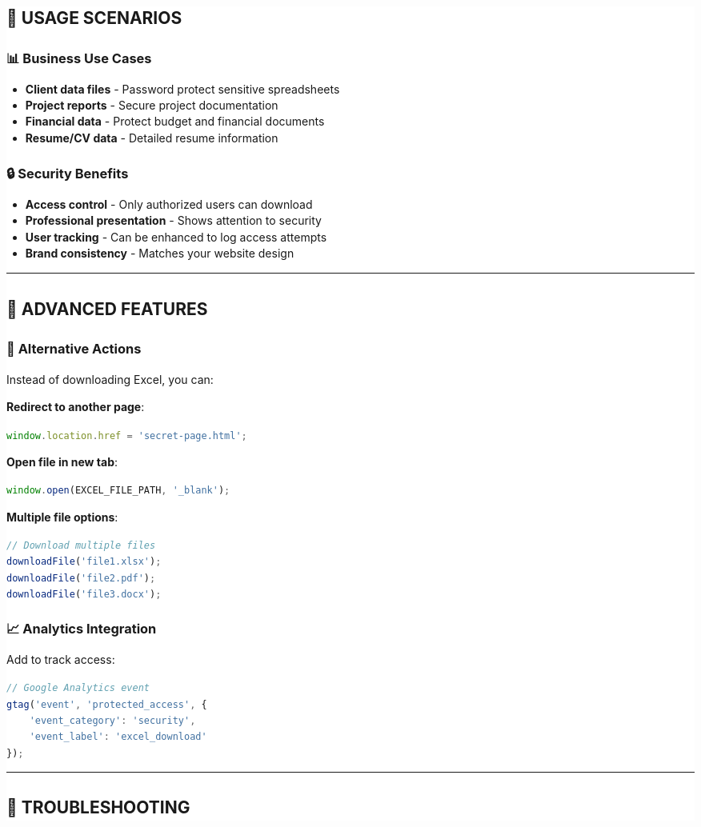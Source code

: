
## 🎯 **USAGE SCENARIOS**

### 📊 **Business Use Cases**
- **Client data files** - Password protect sensitive spreadsheets
- **Project reports** - Secure project documentation
- **Financial data** - Protect budget and financial documents
- **Resume/CV data** - Detailed resume information

### 🔒 **Security Benefits**
- **Access control** - Only authorized users can download
- **Professional presentation** - Shows attention to security
- **User tracking** - Can be enhanced to log access attempts
- **Brand consistency** - Matches your website design

---

## 🌟 **ADVANCED FEATURES**

### 🔄 **Alternative Actions**
Instead of downloading Excel, you can:

**Redirect to another page**:
```javascript
window.location.href = 'secret-page.html';
```

**Open file in new tab**:
```javascript
window.open(EXCEL_FILE_PATH, '_blank');
```

**Multiple file options**:
```javascript
// Download multiple files
downloadFile('file1.xlsx');
downloadFile('file2.pdf');
downloadFile('file3.docx');
```

### 📈 **Analytics Integration**
Add to track access:
```javascript
// Google Analytics event
gtag('event', 'protected_access', {
    'event_category': 'security',
    'event_label': 'excel_download'
});
```

---

## 🔧 **TROUBLESHOOTING**
